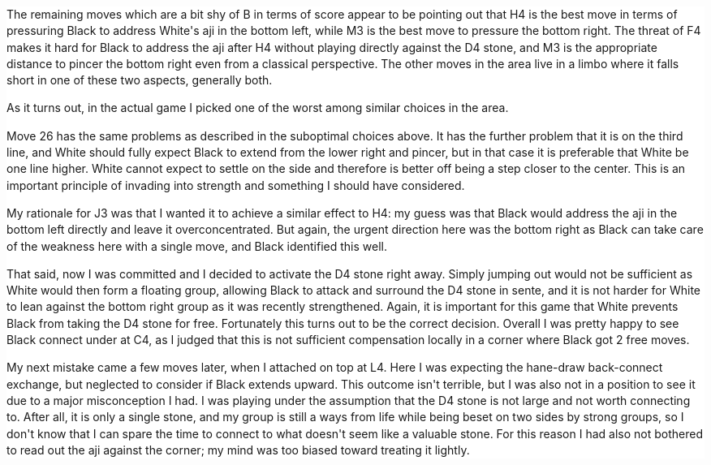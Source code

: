 The remaining moves which are a bit shy of B in terms of score appear to be pointing out that H4 is the best move in terms of pressuring Black to address White's aji in the bottom left, while M3 is the best move to pressure the bottom right.
The threat of F4 makes it hard for Black to address the aji after H4 without playing directly against the D4 stone, and M3 is the appropriate distance to pincer the bottom right even from a classical perspective.
The other moves in the area live in a limbo where it falls short in one of these two aspects, generally both.

As it turns out, in the actual game I picked one of the worst among similar choices in the area.

</section>

<div class="besogo-viewer" realstones="on" maxwidth="800" nowheel="true" coord="western" panels="tree+control+comment" orient="portrait" portratio="none" sgf="/assets/sgf/2022-08-25-sgf/opening-5.sgf"></div>

<section markdown="1">

Move 26 has the same problems as described in the suboptimal choices above.
It has the further problem that it is on the third line, and White should fully expect Black to extend from the lower right and pincer, but in that case it is preferable that White be one line higher.
White cannot expect to settle on the side and therefore is better off being a step closer to the center.
This is an important principle of invading into strength and something I should have considered.

My rationale for J3 was that I wanted it to achieve a similar effect to H4: my guess was that Black would address the aji in the bottom left directly and leave it overconcentrated.
But again, the urgent direction here was the bottom right as Black can take care of the weakness here with a single move, and Black identified this well.

That said, now I was committed and I decided to activate the D4 stone right away.
Simply jumping out would not be sufficient as White would then form a floating group, allowing Black to attack and surround the D4 stone in sente, and it is not harder for White to lean against the bottom right group as it was recently strengthened.
Again, it is important for this game that White prevents Black from taking the D4 stone for free.
Fortunately this turns out to be the correct decision.
Overall I was pretty happy to see Black connect under at C4, as I judged that this is not sufficient compensation locally in a corner where Black got 2 free moves.

</section>

<div class="besogo-viewer" realstones="on" maxwidth="800" nowheel="true" coord="western" panels="tree+control+comment" orient="portrait" portratio="none" sgf="/assets/sgf/2022-08-25-sgf/opening-5-1.sgf"></div>

<section markdown="1">

My next mistake came a few moves later, when I attached on top at L4.
Here I was expecting the hane-draw back-connect exchange, but neglected to consider if Black extends upward.
This outcome isn't terrible, but I was also not in a position to see it due to a major misconception I had.
I was playing under the assumption that the D4 stone is not large and not worth connecting to.
After all, it is only a single stone, and my group is still a ways from life while being beset on two sides by strong groups, so I don't know that I can spare the time to connect to what doesn't seem like a valuable stone.
For this reason I had also not bothered to read out the aji against the corner; my mind was too biased toward treating it lightly.
